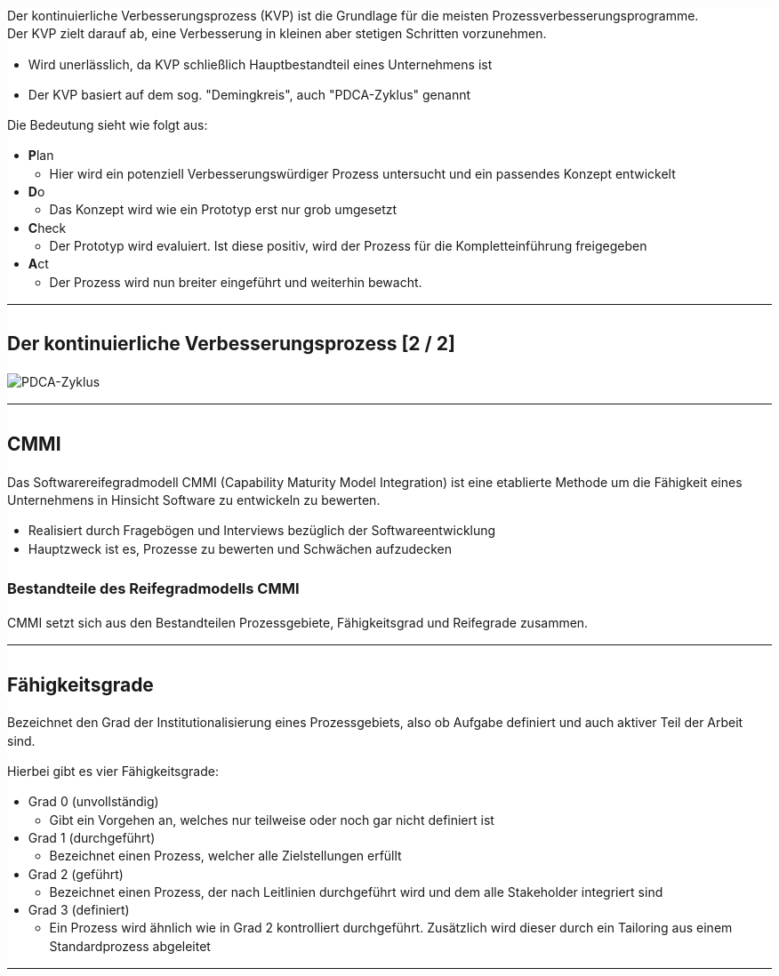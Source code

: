 Der kontinuierliche Verbesserungsprozess (KVP) ist die Grundlage für die meisten Prozessverbesserungsprogramme. <br/>
Der KVP zielt darauf ab, eine Verbesserung in kleinen aber stetigen Schritten vorzunehmen.

- Wird unerlässlich, da KVP schließlich Hauptbestandteil eines Unternehmens ist

- Der KVP basiert auf dem sog. "Demingkreis", auch "PDCA-Zyklus" genannt

Die Bedeutung sieht wie folgt aus:

- **P**lan
    - Hier wird ein potenziell Verbesserungswürdiger Prozess untersucht und ein passendes Konzept entwickelt
- **D**o
    - Das Konzept wird wie ein Prototyp erst nur grob umgesetzt
- **C**heck
    - Der Prototyp wird evaluiert. Ist diese positiv, wird der Prozess für die Kompletteinführung freigegeben
- **A**ct
    - Der Prozess wird nun breiter eingeführt und weiterhin bewacht.

---

## Der kontinuierliche Verbesserungsprozess [2 / 2]

![PDCA-Zyklus](folien/7_qualitaet/img/3.png)

---

## CMMI

Das Softwarereifegradmodell CMMI (Capability Maturity Model Integration) ist eine etablierte Methode um die Fähigkeit eines Unternehmens in Hinsicht Software zu entwickeln zu bewerten.

- Realisiert durch Fragebögen und Interviews bezüglich der Softwareentwicklung
- Hauptzweck ist es, Prozesse zu bewerten und Schwächen aufzudecken

### Bestandteile des Reifegradmodells CMMI

CMMI setzt sich aus den Bestandteilen Prozessgebiete, Fähigkeitsgrad und Reifegrade zusammen.

---

## Fähigkeitsgrade

Bezeichnet den Grad der Institutionalisierung eines Prozessgebiets, also ob Aufgabe definiert und auch aktiver Teil der Arbeit sind.

Hierbei gibt es vier Fähigkeitsgrade:

- Grad 0 (unvollständig)
    - Gibt ein Vorgehen an, welches nur teilweise oder noch gar nicht definiert ist
- Grad 1 (durchgeführt)
    - Bezeichnet einen Prozess, welcher alle Zielstellungen erfüllt
- Grad 2 (geführt)
    - Bezeichnet einen Prozess, der nach Leitlinien durchgeführt wird und dem alle Stakeholder integriert sind
- Grad 3 (definiert)
    - Ein Prozess wird ähnlich wie in Grad 2 kontrolliert durchgeführt. Zusätzlich wird dieser durch ein Tailoring aus einem Standardprozess abgeleitet
    
---